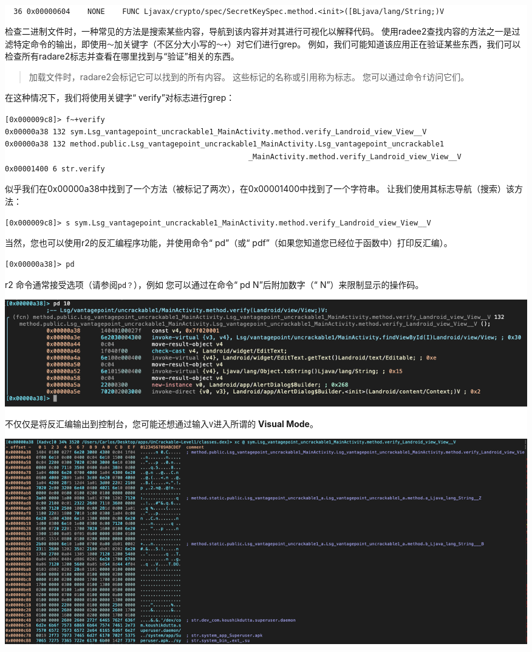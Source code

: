 ```text
  36 0x00000604    NONE    FUNC Ljavax/crypto/spec/SecretKeySpec.method.<init>([BLjava/lang/String;)V
```

检查二进制文件时，一种常见的方法是搜索某些内容，导航到该内容并对其进行可视化以解释代码。 使用radee2查找内容的方法之一是过滤特定命令的输出，即使用`〜`加关键字（不区分大小写的`〜+`）对它们进行grep。 例如，我们可能知道该应用正在验证某些东西，我们可以检查所有radare2标志并查看在哪里找到与“验证”相关的东西。

> 加载文件时，radare2会标记它可以找到的所有内容。 这些标记的名称或引用称为标志。 您可以通过命令`f`访问它们。

在这种情况下，我们将使用关键字“ verify”对标志进行grep：

```text
[0x000009c8]> f~+verify
0x00000a38 132 sym.Lsg_vantagepoint_uncrackable1_MainActivity.method.verify_Landroid_view_View__V
0x00000a38 132 method.public.Lsg_vantagepoint_uncrackable1_MainActivity.Lsg_vantagepoint_uncrackable1
                                                        _MainActivity.method.verify_Landroid_view_View__V
0x00001400 6 str.verify
```

似乎我们在0x00000a38中找到了一个方法（被标记了两次），在0x00001400中找到了一个字符串。 让我们使用其标志导航（搜索）该方法：

```text
[0x000009c8]> s sym.Lsg_vantagepoint_uncrackable1_MainActivity.method.verify_Landroid_view_View__V
```

当然，您也可以使用r2的反汇编程序功能，并使用命令“ pd”（或“ pdf”（如果您知道您已经位于函数中）打印反汇编）。

```text
[0x00000a38]> pd
```

r2 命令通常接受选项（请参阅`pd？`），例如 您可以通过在命令“ pd N”后附加数字（“ N”）来限制显示的操作码。

![radare2 r2 shell - pd 10](../.gitbook/assets/r2_pd_10%20%281%29.png)

不仅仅是将反汇编输出到控制台，您可能还想通过输入`V`进入所谓的 **Visual Mode**。

![radare2 Visual Mode - V](../.gitbook/assets/r2_visualmode_hex.png)
